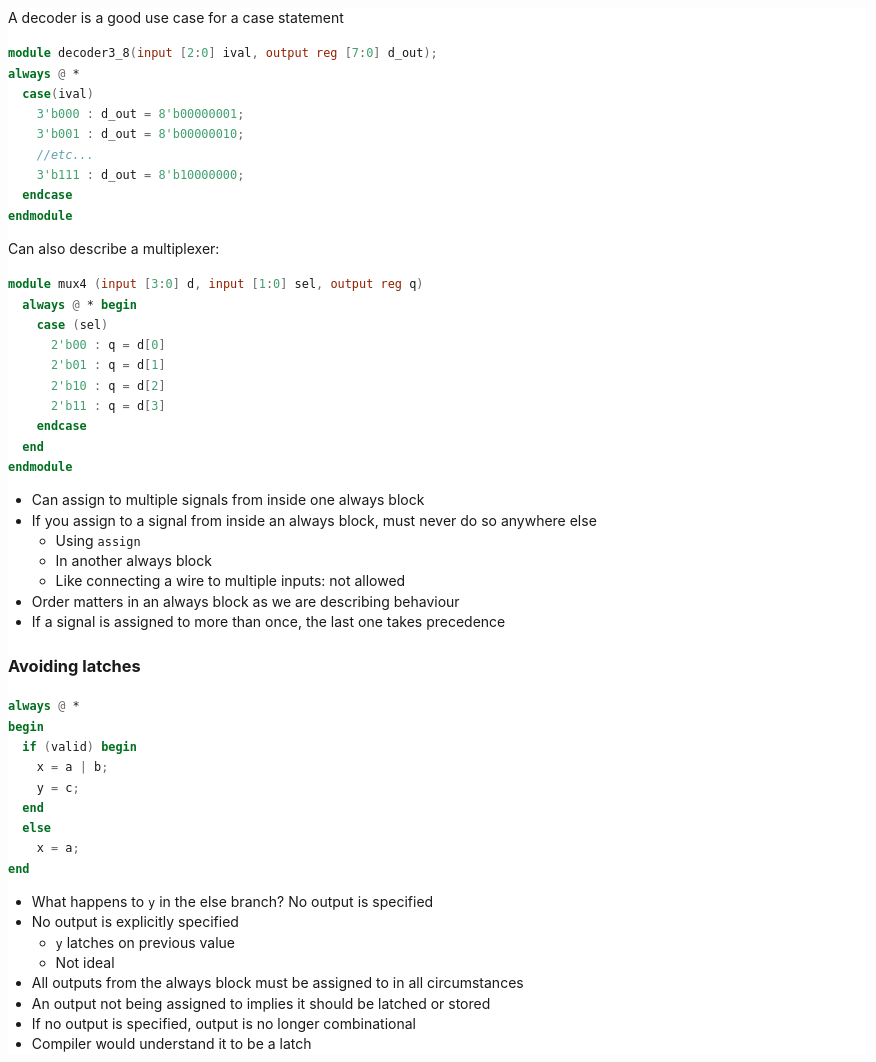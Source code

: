 A decoder is a good use case for a case statement

```verilog
module decoder3_8(input [2:0] ival, output reg [7:0] d_out);
always @ *
  case(ival)
    3'b000 : d_out = 8'b00000001;
    3'b001 : d_out = 8'b00000010;
    //etc...
    3'b111 : d_out = 8'b10000000;
  endcase
endmodule
```

Can also describe a multiplexer:

```verilog
module mux4 (input [3:0] d, input [1:0] sel, output reg q)
  always @ * begin
    case (sel)
      2'b00 : q = d[0]
      2'b01 : q = d[1]
      2'b10 : q = d[2]
      2'b11 : q = d[3]
    endcase
  end
endmodule
```

- Can assign to multiple signals from inside one always block
- If you assign to a signal from inside an always block, must never do so anywhere else
  - Using `assign`
  - In another always block
  - Like connecting a wire to multiple inputs: not allowed
- Order matters in an always block as we are describing behaviour
- If a signal is assigned to more than once, the last one takes precedence

### Avoiding latches

```verilog
always @ *
begin
  if (valid) begin
    x = a | b;
    y = c;
  end
  else
    x = a;
end
```

- What happens to `y` in the else branch? No output is specified
- No output is explicitly specified
  - `y` latches on previous value
  - Not ideal
- All outputs from the always block must be assigned to in all circumstances
- An output not being assigned to implies it should be latched or stored
- If no output is specified, output is no longer combinational
- Compiler would understand it to be a latch
